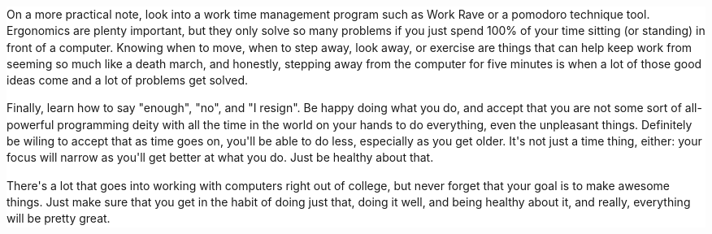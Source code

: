 On a more practical note, look into a work time management program such as Work Rave or a pomodoro technique tool.  Ergonomics are plenty important, but they only solve so many problems if you just spend 100% of your time sitting (or standing) in front of a computer.  Knowing when to move, when to step away, look away, or exercise are things that can help keep work from seeming so much like a death march, and honestly, stepping away from the computer for five minutes is when a lot of those good ideas come and a lot of problems get solved.

Finally, learn how to say "enough", "no", and "I resign".  Be happy doing what you do, and accept that you are not some sort of all-powerful programming deity with all the time in the world on your hands to do everything, even the unpleasant things.  Definitely be wiling to accept that as time goes on, you'll be able to do less, especially as you get older.  It's not just a time thing, either: your focus will narrow as you'll get better at what you do.  Just be healthy about that.

There's a lot that goes into working with computers right out of college, but never forget that your goal is to make awesome things.  Just make sure that you get in the habit of doing just that, doing it well, and being healthy about it, and really, everything will be pretty great.
